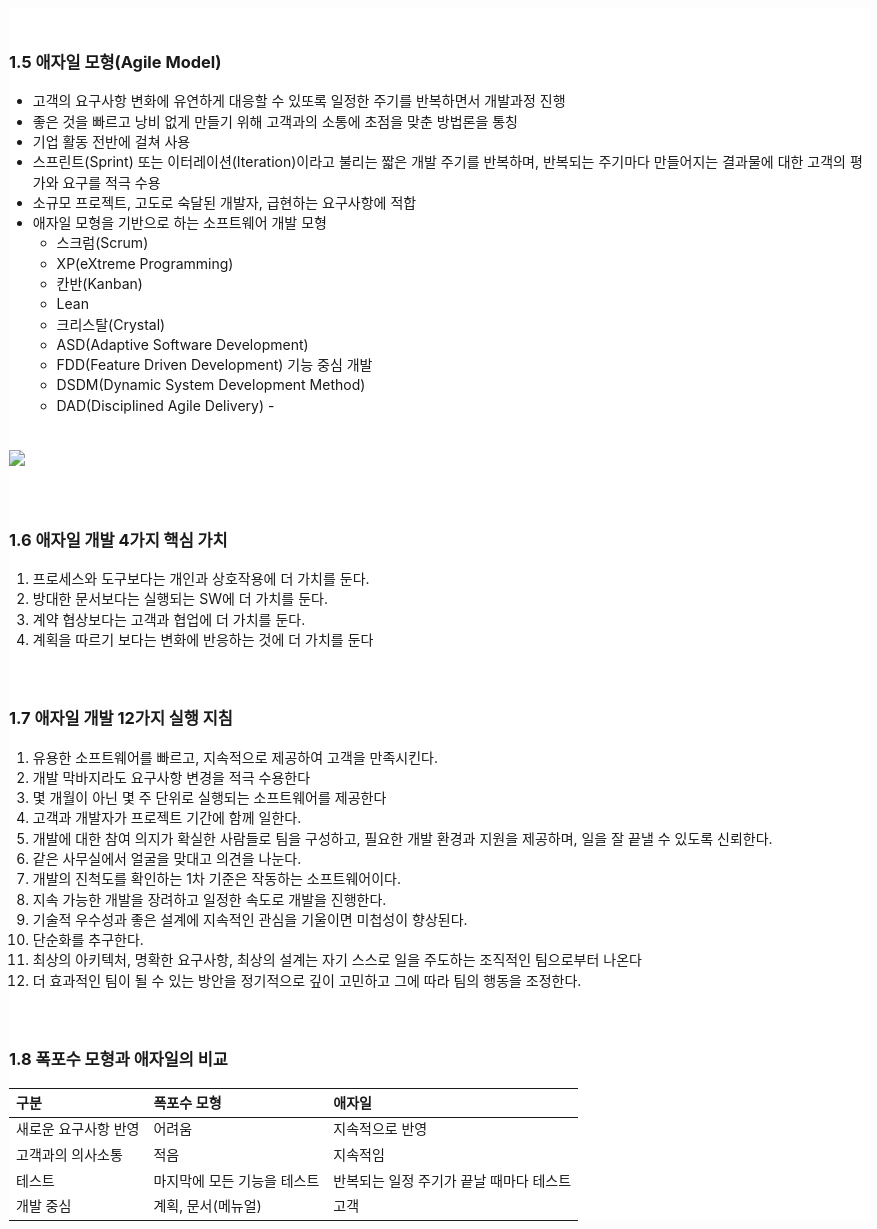 <br>

### 1.5 애자일 모형(Agile Model)
- 고객의 요구사항 변화에 유연하게 대응할 수 있또록 일정한 주기를 반복하면서 개발과정 진행
- 좋은 것을 빠르고 낭비 없게 만들기 위해 고객과의 소통에 초점을 맞춘 방법론을 통칭
- 기업 활동 전반에 걸쳐 사용
- 스프린트(Sprint)  또는 이터레이션(Iteration)이라고 불리는 짧은 개발 주기를 반복하며, 반복되는 주기마다 만들어지는 결과물에 대한 고객의 평가와 요구를 적극 수용
- 소규모 프로젝트, 고도로 숙달된 개발자, 급현하는 요구사항에 적합
- 애자일 모형을 기반으로 하는 소프트웨어 개발 모형
  - 스크럼(Scrum)
  - XP(eXtreme Programming)
  - 칸반(Kanban)
  - Lean
  - 크리스탈(Crystal)
  - ASD(Adaptive Software Development)
  - FDD(Feature Driven Development) 기능 중심 개발
  - DSDM(Dynamic System Development Method)
  - DAD(Disciplined Agile Delivery)  - 

<br><img src="https://images.velog.io/images/arittung/post/d939149d-50f0-49f4-9ca0-d95654d1c79c/image.png">

<br>

### 1.6 애자일 개발 4가지 핵심 가치
1. 프로세스와 도구보다는 개인과 상호작용에 더 가치를 둔다.
2. 방대한 문서보다는 실행되는 SW에 더 가치를 둔다.
3. 계약 협상보다는 고객과 협업에 더 가치를 둔다.
4. 계획을 따르기 보다는 변화에 반응하는 것에 더 가치를 둔다

<br>

### 1.7 애자일 개발 12가지 실행 지침
1. 유용한 소프트웨어를 빠르고, 지속적으로 제공하여 고객을 만족시킨다.
2. 개발 막바지라도 요구사항 변경을 적극 수용한다
3. 몇 개월이 아닌 몇 주 단위로 실행되는 소프트웨어를 제공한다
4. 고객과 개발자가 프로젝트 기간에 함께 일한다.
5. 개발에 대한 참여 의지가 확실한 사람들로 팀을 구성하고, 필요한 개발 환경과 지원을 제공하며, 일을 잘 끝낼 수 있도록 신뢰한다.
6. 같은 사무실에서 얼굴을 맞대고 의견을 나눈다.
7. 개발의 진척도를 확인하는 1차 기준은 작동하는 소프트웨어이다.
8. 지속 가능한 개발을 장려하고 일정한 속도로 개발을 진행한다.
9. 기술적 우수성과 좋은 설계에 지속적인 관심을 기울이면 미첩성이 향상된다.
10. 단순화를 추구한다.
11. 최상의 아키텍처, 명확한 요구사항, 최상의 설계는 자기 스스로 일을 주도하는 조직적인 팀으로부터 나온다
12. 더 효과적인 팀이 될 수 있는 방안을 정기적으로 깊이 고민하고 그에 따라 팀의 행동을 조정한다.

<br>

### 1.8 폭포수 모형과 애자일의 비교
|구분|폭포수 모형|애자일|
|:---|:---|:---|
|새로운 요구사항 반영|어려움|지속적으로 반영|
|고객과의 의사소통|적음|지속적임|
|테스트|마지막에 모든 기능을 테스트|반복되는 일정 주기가 끝날 때마다 테스트|
|개발 중심|계획, 문서(메뉴얼)|고객|
